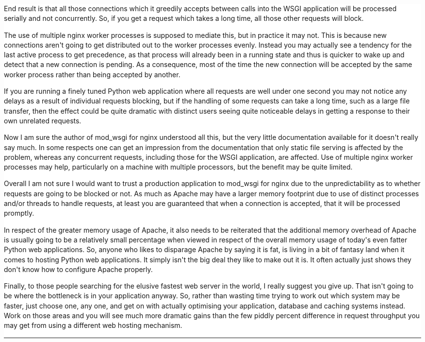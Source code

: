 
End result is that all those connections which it greedily accepts between calls into the WSGI application will be processed serially and not concurrently. So, if you get a request which takes a long time, all those other requests will block.

  


The use of multiple nginx worker processes is supposed to mediate this, but in practice it may not. This is because new connections aren't going to get distributed out to the worker processes evenly. Instead you may actually see a tendency for the last active process to get precedence, as that process will already been in a running state and thus is quicker to wake up and detect that a new connection is pending. As a consequence, most of the time the new connection will be accepted by the same worker process rather than being accepted by another.

  


If you are running a finely tuned Python web application where all requests are well under one second you may not notice any delays as a result of individual requests blocking, but if the handling of some requests can take a long time, such as a large file transfer, then the effect could be quite dramatic with distinct users seeing quite noticeable delays in getting a response to their own unrelated requests.

  


Now I am sure the author of mod\_wsgi for nginx understood all this, but the very little documentation available for it doesn't really say much. In some respects one can get an impression from the documentation that only static file serving is affected by the problem, whereas any concurrent requests, including those for the WSGI application, are affected. Use of multiple nginx worker processes may help, particularly on a machine with multiple processors, but the benefit may be quite limited.

  


Overall I am not sure I would want to trust a production application to mod\_wsgi for nginx due to the unpredictability as to whether requests are going to be blocked or not. As much as Apache may have a larger memory footprint due to use of distinct processes and/or threads to handle requests, at least you are guaranteed that when a connection is accepted, that it will be processed promptly.

  


In respect of the greater memory usage of Apache, it also needs to be reiterated that the additional memory overhead of Apache is usually going to be a relatively small percentage when viewed in respect of the overall memory usage of today's even fatter Python web applications. So, anyone who likes to disparage Apache by saying it is fat, is living in a bit of fantasy land when it comes to hosting Python web applications. It simply isn't the big deal they like to make out it is. It often actually just shows they don't know how to configure Apache properly.

  


Finally, to those people searching for the elusive fastest web server in the world, I really suggest you give up. That isn't going to be where the bottleneck is in your application anyway. So, rather than wasting time trying to work out which system may be faster, just choose one, any one, and get on with actually optimising your application, database and caching systems instead. Work on those areas and you will see much more dramatic gains than the few piddly percent difference in request throughput you may get from using a different web hosting mechanism.

---
